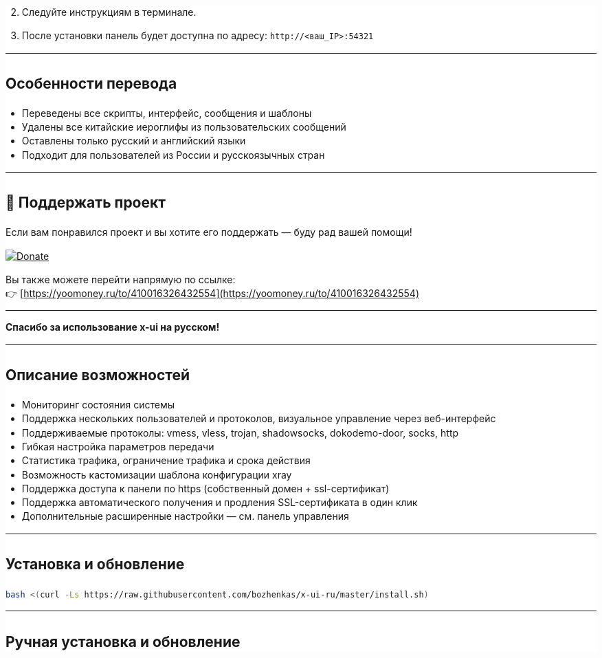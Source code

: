 2. Следуйте инструкциям в терминале.

3. После установки панель будет доступна по адресу: `http://<ваш_IP>:54321`

---

## Особенности перевода

- Переведены все скрипты, интерфейс, сообщения и шаблоны
- Удалены все китайские иероглифы из пользовательских сообщений
- Оставлены только русский и английский языки
- Подходит для пользователей из России и русскоязычных стран

---

## 💖 Поддержать проект

Если вам понравился проект и вы хотите его поддержать — буду рад вашей помощи!

[![Donate](https://img.shields.io/badge/Поддержать-через_ЮMoney-yellow.svg?style=for-the-badge)](https://yoomoney.ru/to/410016326432554)

Вы также можете перейти напрямую по ссылке:  
👉 [https://yoomoney.ru/to/410016326432554](https://yoomoney.ru/to/410016326432554)

---

**Спасибо за использование x-ui на русском!**

---

## Описание возможностей

- Мониторинг состояния системы
- Поддержка нескольких пользователей и протоколов, визуальное управление через веб-интерфейс
- Поддерживаемые протоколы: vmess, vless, trojan, shadowsocks, dokodemo-door, socks, http
- Гибкая настройка параметров передачи
- Статистика трафика, ограничение трафика и срока действия
- Возможность кастомизации шаблона конфигурации xray
- Поддержка доступа к панели по https (собственный домен + ssl-сертификат)
- Поддержка автоматического получения и продления SSL-сертификата в один клик
- Дополнительные расширенные настройки — см. панель управления

---

## Установка и обновление

```bash
bash <(curl -Ls https://raw.githubusercontent.com/bozhenkas/x-ui-ru/master/install.sh)
```

---

## Ручная установка и обновление
